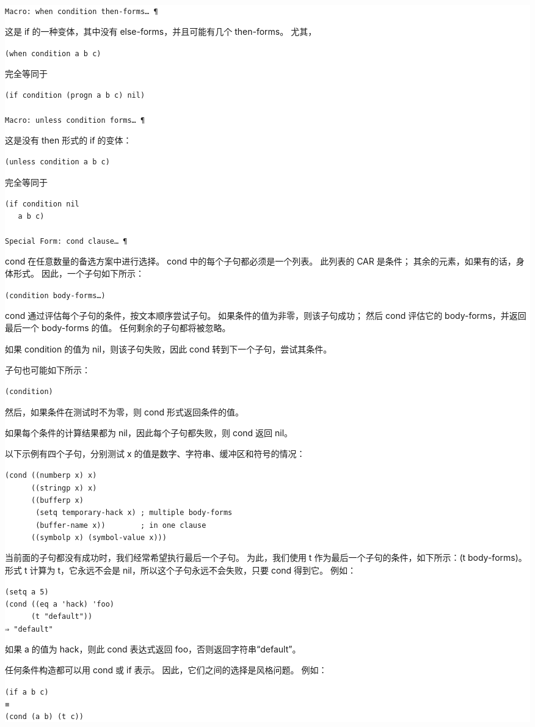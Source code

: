     Macro: when condition then-forms… ¶

这是 if 的一种变体，其中没有 else-forms，并且可能有几个 then-forms。  尤其，

    (when condition a b c)

完全等同于

    (if condition (progn a b c) nil)

    Macro: unless condition forms… ¶

这是没有 then 形式的 if 的变体：

    (unless condition a b c)

完全等同于

    (if condition nil
       a b c)

    Special Form: cond clause… ¶

cond 在任意数量的备选方案中进行选择。  cond 中的每个子句都必须是一个列表。  此列表的 CAR 是条件；  其余的元素，如果有的话，身体形式。  因此，一个子句如下所示：

    (condition body-forms…)

cond 通过评估每个子句的条件，按文本顺序尝试子句。  如果条件的值为非零，则该子句成功；  然后 cond 评估它的 body-forms，并返回最后一个 body-forms 的值。  任何剩余的子句都将被忽略。

如果 condition 的值为 nil，则该子句失败，因此 cond 转到下一个子句，尝试其条件。

子句也可能如下所示：

    (condition)

然后，如果条件在测试时不为零，则 cond 形式返回条件的值。

如果每个条件的计算结果都为 nil，因此每个子句都失败，则 cond 返回 nil。

以下示例有四个子句，分别测试 x 的值是数字、字符串、缓冲区和符号的情况：

    (cond ((numberp x) x)
          ((stringp x) x)
          ((bufferp x)
           (setq temporary-hack x) ; multiple body-forms
           (buffer-name x))        ; in one clause
          ((symbolp x) (symbol-value x)))

当前面的子句都没有成功时，我们经常希望执行最后一个子句。  为此，我们使用 t 作为最后一个子句的条件，如下所示：(t body-forms)。  形式 t 计算为 t，它永远不会是 nil，所以这个子句永远不会失败，只要 cond 得到它。  例如：

    (setq a 5)
    (cond ((eq a 'hack) 'foo)
          (t "default"))
    ⇒ "default"

如果 a 的值为 hack，则此 cond 表达式返回 foo，否则返回字符串“default”。

任何条件构造都可以用 cond 或 if 表示。  因此，它们之间的选择是风格问题。  例如：

    (if a b c)
    ≡
    (cond (a b) (t c))
